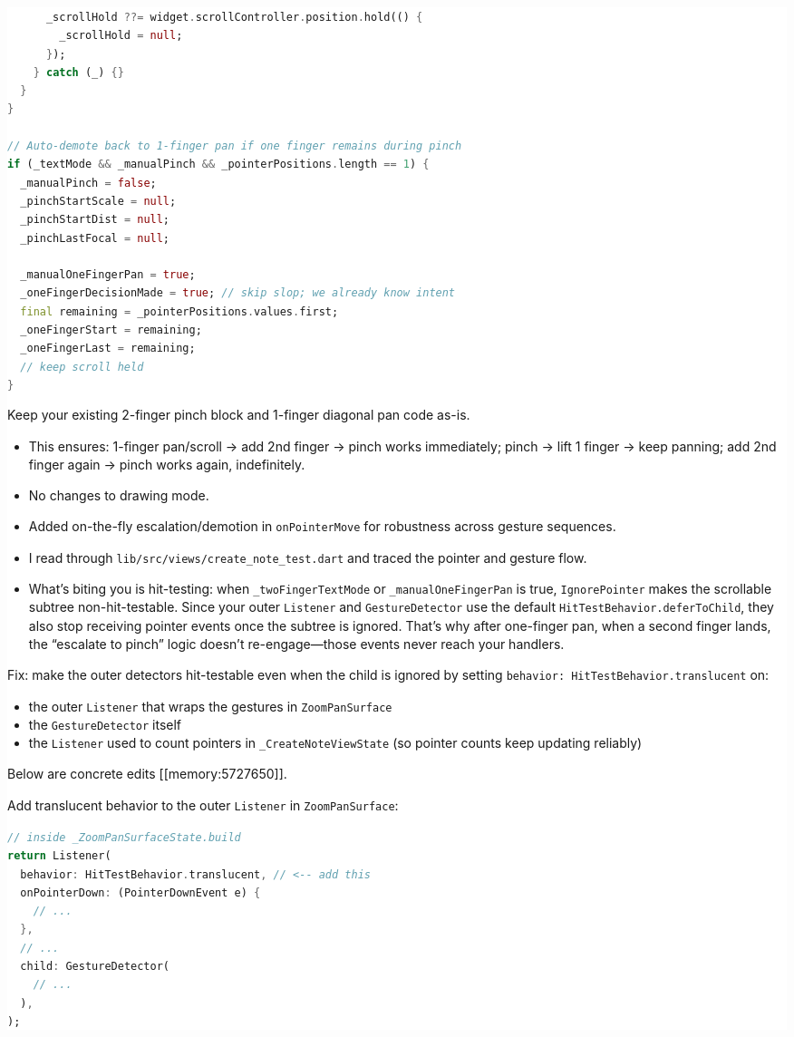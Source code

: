 ```dart
      _scrollHold ??= widget.scrollController.position.hold(() {
        _scrollHold = null;
      });
    } catch (_) {}
  }
}

// Auto-demote back to 1-finger pan if one finger remains during pinch
if (_textMode && _manualPinch && _pointerPositions.length == 1) {
  _manualPinch = false;
  _pinchStartScale = null;
  _pinchStartDist = null;
  _pinchLastFocal = null;

  _manualOneFingerPan = true;
  _oneFingerDecisionMade = true; // skip slop; we already know intent
  final remaining = _pointerPositions.values.first;
  _oneFingerStart = remaining;
  _oneFingerLast = remaining;
  // keep scroll held
}
```

Keep your existing 2-finger pinch block and 1-finger diagonal pan code as-is.

- This ensures: 1-finger pan/scroll → add 2nd finger → pinch works immediately; pinch → lift 1 finger → keep panning; add 2nd finger again → pinch works again, indefinitely.
- No changes to drawing mode.

- Added on-the-fly escalation/demotion in `onPointerMove` for robustness across gesture sequences.

- I read through `lib/src/views/create_note_test.dart` and traced the pointer and gesture flow.
- What’s biting you is hit-testing: when `_twoFingerTextMode` or `_manualOneFingerPan` is true, `IgnorePointer` makes the scrollable subtree non-hit-testable. Since your outer `Listener` and `GestureDetector` use the default `HitTestBehavior.deferToChild`, they also stop receiving pointer events once the subtree is ignored. That’s why after one-finger pan, when a second finger lands, the “escalate to pinch” logic doesn’t re-engage—those events never reach your handlers.

Fix: make the outer detectors hit-testable even when the child is ignored by setting `behavior: HitTestBehavior.translucent` on:

- the outer `Listener` that wraps the gestures in `ZoomPanSurface`
- the `GestureDetector` itself
- the `Listener` used to count pointers in `_CreateNoteViewState` (so pointer counts keep updating reliably)

Below are concrete edits [[memory:5727650]].

Add translucent behavior to the outer `Listener` in `ZoomPanSurface`:

```dart
// inside _ZoomPanSurfaceState.build
return Listener(
  behavior: HitTestBehavior.translucent, // <-- add this
  onPointerDown: (PointerDownEvent e) {
    // ...
  },
  // ...
  child: GestureDetector(
    // ...
  ),
);
```

